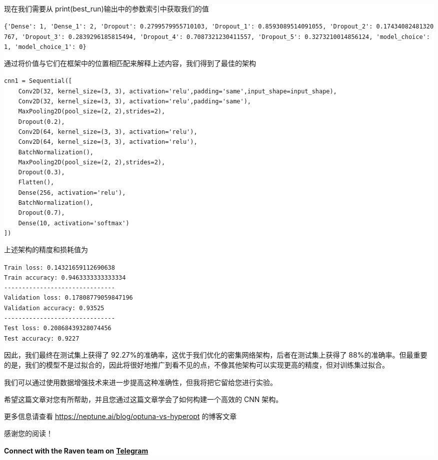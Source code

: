 现在我们需要从 print(best_run)输出中的参数索引中获取我们的值

```
{'Dense': 1, 'Dense_1': 2, 'Dropout': 0.2799579955710103, 'Dropout_1': 0.8593089514091055, 'Dropout_2': 0.17434082481320767, 'Dropout_3': 0.2839296185815494, 'Dropout_4': 0.7087321230411557, 'Dropout_5': 0.3273210014856124, 'model_choice': 1, 'model_choice_1': 0}
```

通过将价值与它们在框架中的位置相匹配来解释上述内容，我们得到了最佳的架构

```
cnn1 = Sequential([
    Conv2D(32, kernel_size=(3, 3), activation='relu',padding='same',input_shape=input_shape),
    Conv2D(32, kernel_size=(3, 3), activation='relu',padding='same'),
    MaxPooling2D(pool_size=(2, 2),strides=2),
    Dropout(0.2),
    Conv2D(64, kernel_size=(3, 3), activation='relu'),
    Conv2D(64, kernel_size=(3, 3), activation='relu'),
    BatchNormalization(),
    MaxPooling2D(pool_size=(2, 2),strides=2),
    Dropout(0.3),
    Flatten(),
    Dense(256, activation='relu'),
    BatchNormalization(),
    Dropout(0.7),
    Dense(10, activation='softmax')
])
```

上述架构的精度和损耗值为

```
Train loss: 0.14321659112690638
Train accuracy: 0.9463333333333334
-------------------------------
Validation loss: 0.17808779059847196
Validation accuracy: 0.93525
-------------------------------
Test loss: 0.20868439328074456
Test accuracy: 0.9227
```

因此，我们最终在测试集上获得了 92.27%的准确率，这优于我们优化的密集网络架构，后者在测试集上获得了 88%的准确率。但最重要的是，我们的模型不是过拟合的，因此将很好地推广到看不见的点，不像其他架构可以实现更高的精度，但对训练集过拟合。

我们可以通过使用数据增强技术来进一步提高这种准确性，但我将把它留给您进行实验。

希望这篇文章对您有所帮助，并且您通过这篇文章学会了如何构建一个高效的 CNN 架构。

更多信息请查看 https://neptune.ai/blog/optuna-vs-hyperopt 的博客文章

感谢您的阅读！

**Connect with the Raven team on** [**Telegram**](https://t.me/ravenprotocol)